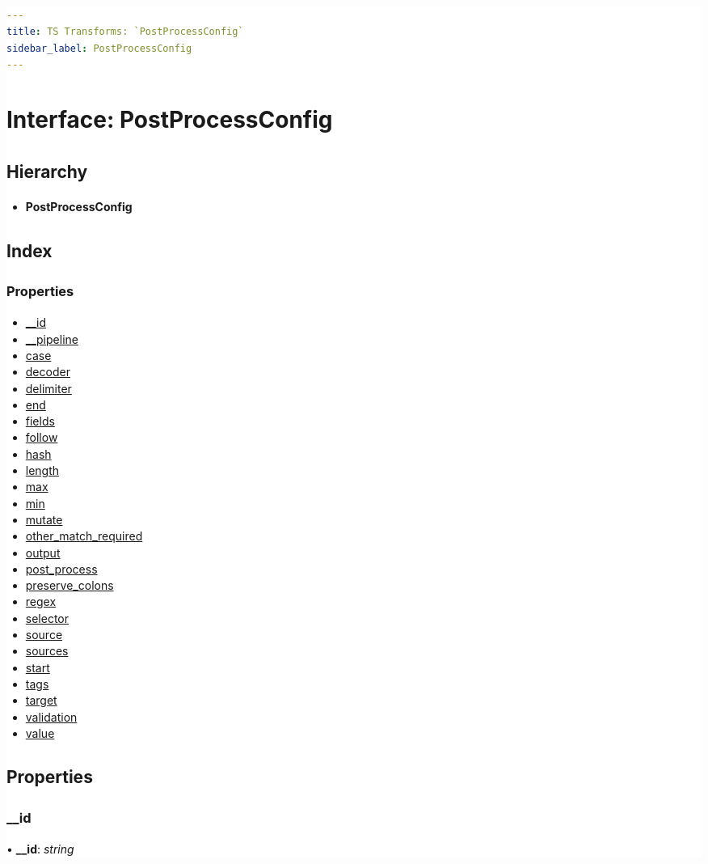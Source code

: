 ```yaml
---
title: TS Transforms: `PostProcessConfig`
sidebar_label: PostProcessConfig
---
```


# Interface: PostProcessConfig

## Hierarchy

* **PostProcessConfig**

## Index

### Properties

* [__id](postprocessconfig.md#__id)
* [__pipeline](postprocessconfig.md#optional-__pipeline)
* [case](postprocessconfig.md#optional-case)
* [decoder](postprocessconfig.md#optional-decoder)
* [delimiter](postprocessconfig.md#optional-delimiter)
* [end](postprocessconfig.md#optional-end)
* [fields](postprocessconfig.md#optional-fields)
* [follow](postprocessconfig.md#follow)
* [hash](postprocessconfig.md#optional-hash)
* [length](postprocessconfig.md#optional-length)
* [max](postprocessconfig.md#optional-max)
* [min](postprocessconfig.md#optional-min)
* [mutate](postprocessconfig.md#optional-mutate)
* [other_match_required](postprocessconfig.md#optional-other_match_required)
* [output](postprocessconfig.md#optional-output)
* [post_process](postprocessconfig.md#optional-post_process)
* [preserve_colons](postprocessconfig.md#optional-preserve_colons)
* [regex](postprocessconfig.md#optional-regex)
* [selector](postprocessconfig.md#optional-selector)
* [source](postprocessconfig.md#optional-source)
* [sources](postprocessconfig.md#optional-sources)
* [start](postprocessconfig.md#optional-start)
* [tags](postprocessconfig.md#optional-tags)
* [target](postprocessconfig.md#optional-target)
* [validation](postprocessconfig.md#optional-validation)
* [value](postprocessconfig.md#optional-value)

## Properties

###  __id

• **__id**: *string*
